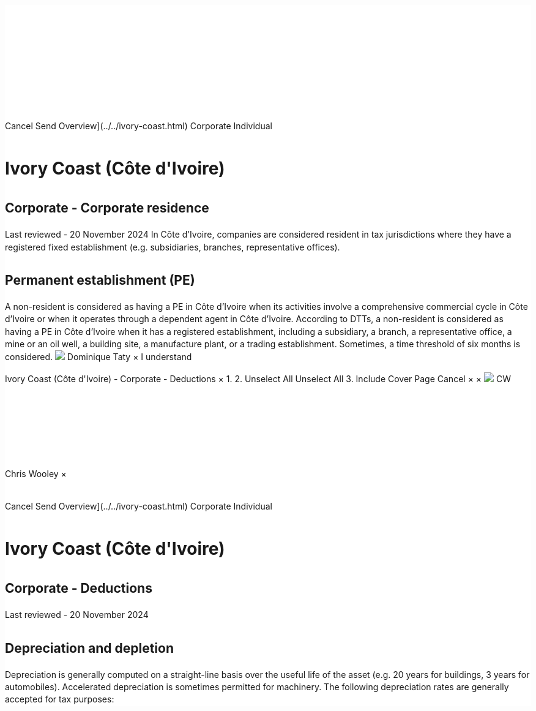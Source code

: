 ![](corporate-residence.html)
######
Cancel
Send
Overview](../../ivory-coast.html)
Corporate
Individual
# Ivory Coast (Côte d'Ivoire)
## Corporate - Corporate residence
Last reviewed - 20 November 2024
In Côte d’Ivoire, companies are considered resident in tax jurisdictions where they have a registered fixed establishment (e.g. subsidiaries, branches, representative offices).
## Permanent establishment (PE)
A non-resident is considered as having a PE in Côte d’Ivoire when its activities involve a comprehensive commercial cycle in Côte d’Ivoire or when it operates through a dependent agent in Côte d’Ivoire.
According to DTTs, a non-resident is considered as having a PE in Côte d’Ivoire when it has a registered establishment, including a subsidiary, a branch, a representative office, a mine or an oil well, a building site, a manufacture plant, or a trading establishment. Sometimes, a time threshold of six months is considered.
![](../../-/media/world-wide-tax-summaries/attachments/ivory-coast---dominique-taty.ashx%3Frev=82f4012fd33d47dca422c38a943d9e54&revision=82f4012f-d33d-47dc-a422-c38a943d9e54&hash=F52C060993218F77AD5C5D731B9A828299D2BFBF)
Dominique Taty
×
I understand

Ivory Coast (Côte d'Ivoire) - Corporate - Deductions
×
1.
2.
Unselect All
Unselect All
3.
Include Cover Page
Cancel
×
×
![](../../-/media/world-wide-tax-summaries/attachments/global---chris-wooley.ashx%3Frev=ac5e5f3223b34096b1afc2a6009c7320&revision=ac5e5f32-23b3-4096-b1af-c2a6009c7320&hash=859B7ADC84DC2CBEC9760E9E6EE7DE6D0A8BFCDF)
CW
Chris Wooley
×
![](deductions.html)
######
Cancel
Send
Overview](../../ivory-coast.html)
Corporate
Individual
# Ivory Coast (Côte d'Ivoire)
## Corporate - Deductions
Last reviewed - 20 November 2024
## Depreciation and depletion
Depreciation is generally computed on a straight-line basis over the useful life of the asset (e.g. 20 years for buildings, 3 years for automobiles). Accelerated depreciation is sometimes permitted for machinery. The following depreciation rates are generally accepted for tax purposes:
